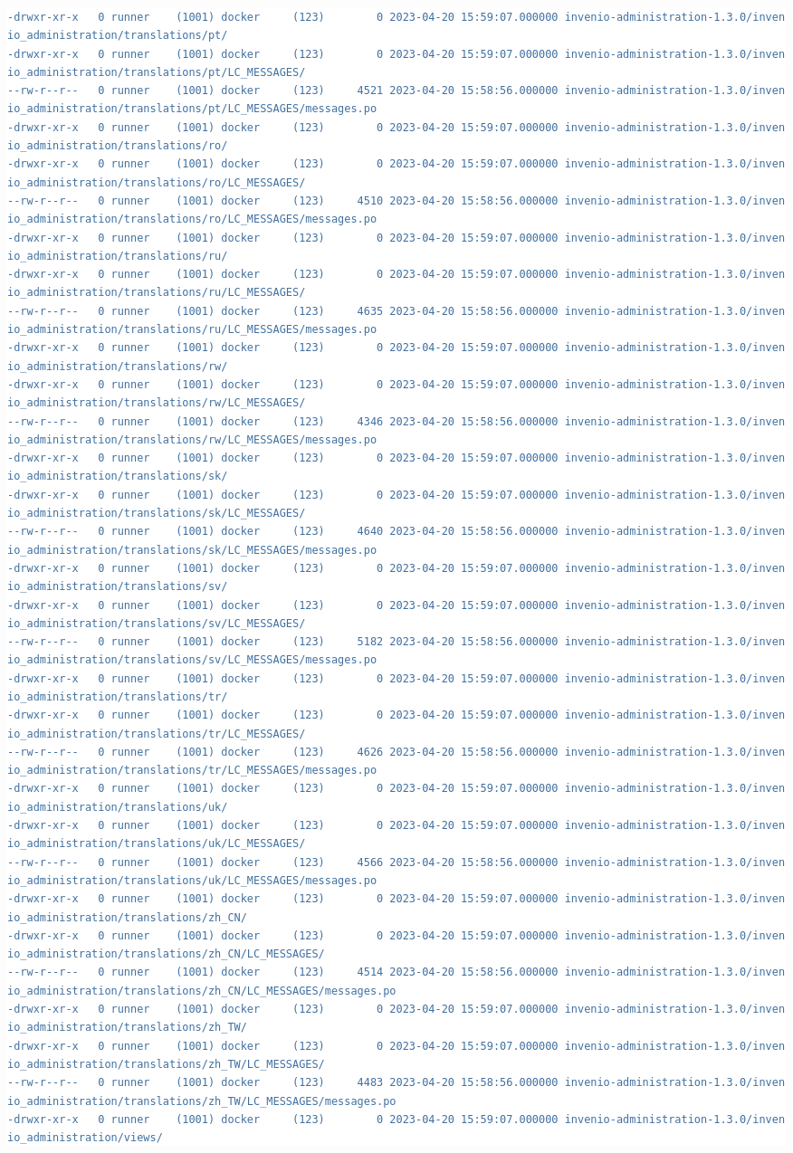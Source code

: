 ```diff
-drwxr-xr-x   0 runner    (1001) docker     (123)        0 2023-04-20 15:59:07.000000 invenio-administration-1.3.0/invenio_administration/translations/pt/
-drwxr-xr-x   0 runner    (1001) docker     (123)        0 2023-04-20 15:59:07.000000 invenio-administration-1.3.0/invenio_administration/translations/pt/LC_MESSAGES/
--rw-r--r--   0 runner    (1001) docker     (123)     4521 2023-04-20 15:58:56.000000 invenio-administration-1.3.0/invenio_administration/translations/pt/LC_MESSAGES/messages.po
-drwxr-xr-x   0 runner    (1001) docker     (123)        0 2023-04-20 15:59:07.000000 invenio-administration-1.3.0/invenio_administration/translations/ro/
-drwxr-xr-x   0 runner    (1001) docker     (123)        0 2023-04-20 15:59:07.000000 invenio-administration-1.3.0/invenio_administration/translations/ro/LC_MESSAGES/
--rw-r--r--   0 runner    (1001) docker     (123)     4510 2023-04-20 15:58:56.000000 invenio-administration-1.3.0/invenio_administration/translations/ro/LC_MESSAGES/messages.po
-drwxr-xr-x   0 runner    (1001) docker     (123)        0 2023-04-20 15:59:07.000000 invenio-administration-1.3.0/invenio_administration/translations/ru/
-drwxr-xr-x   0 runner    (1001) docker     (123)        0 2023-04-20 15:59:07.000000 invenio-administration-1.3.0/invenio_administration/translations/ru/LC_MESSAGES/
--rw-r--r--   0 runner    (1001) docker     (123)     4635 2023-04-20 15:58:56.000000 invenio-administration-1.3.0/invenio_administration/translations/ru/LC_MESSAGES/messages.po
-drwxr-xr-x   0 runner    (1001) docker     (123)        0 2023-04-20 15:59:07.000000 invenio-administration-1.3.0/invenio_administration/translations/rw/
-drwxr-xr-x   0 runner    (1001) docker     (123)        0 2023-04-20 15:59:07.000000 invenio-administration-1.3.0/invenio_administration/translations/rw/LC_MESSAGES/
--rw-r--r--   0 runner    (1001) docker     (123)     4346 2023-04-20 15:58:56.000000 invenio-administration-1.3.0/invenio_administration/translations/rw/LC_MESSAGES/messages.po
-drwxr-xr-x   0 runner    (1001) docker     (123)        0 2023-04-20 15:59:07.000000 invenio-administration-1.3.0/invenio_administration/translations/sk/
-drwxr-xr-x   0 runner    (1001) docker     (123)        0 2023-04-20 15:59:07.000000 invenio-administration-1.3.0/invenio_administration/translations/sk/LC_MESSAGES/
--rw-r--r--   0 runner    (1001) docker     (123)     4640 2023-04-20 15:58:56.000000 invenio-administration-1.3.0/invenio_administration/translations/sk/LC_MESSAGES/messages.po
-drwxr-xr-x   0 runner    (1001) docker     (123)        0 2023-04-20 15:59:07.000000 invenio-administration-1.3.0/invenio_administration/translations/sv/
-drwxr-xr-x   0 runner    (1001) docker     (123)        0 2023-04-20 15:59:07.000000 invenio-administration-1.3.0/invenio_administration/translations/sv/LC_MESSAGES/
--rw-r--r--   0 runner    (1001) docker     (123)     5182 2023-04-20 15:58:56.000000 invenio-administration-1.3.0/invenio_administration/translations/sv/LC_MESSAGES/messages.po
-drwxr-xr-x   0 runner    (1001) docker     (123)        0 2023-04-20 15:59:07.000000 invenio-administration-1.3.0/invenio_administration/translations/tr/
-drwxr-xr-x   0 runner    (1001) docker     (123)        0 2023-04-20 15:59:07.000000 invenio-administration-1.3.0/invenio_administration/translations/tr/LC_MESSAGES/
--rw-r--r--   0 runner    (1001) docker     (123)     4626 2023-04-20 15:58:56.000000 invenio-administration-1.3.0/invenio_administration/translations/tr/LC_MESSAGES/messages.po
-drwxr-xr-x   0 runner    (1001) docker     (123)        0 2023-04-20 15:59:07.000000 invenio-administration-1.3.0/invenio_administration/translations/uk/
-drwxr-xr-x   0 runner    (1001) docker     (123)        0 2023-04-20 15:59:07.000000 invenio-administration-1.3.0/invenio_administration/translations/uk/LC_MESSAGES/
--rw-r--r--   0 runner    (1001) docker     (123)     4566 2023-04-20 15:58:56.000000 invenio-administration-1.3.0/invenio_administration/translations/uk/LC_MESSAGES/messages.po
-drwxr-xr-x   0 runner    (1001) docker     (123)        0 2023-04-20 15:59:07.000000 invenio-administration-1.3.0/invenio_administration/translations/zh_CN/
-drwxr-xr-x   0 runner    (1001) docker     (123)        0 2023-04-20 15:59:07.000000 invenio-administration-1.3.0/invenio_administration/translations/zh_CN/LC_MESSAGES/
--rw-r--r--   0 runner    (1001) docker     (123)     4514 2023-04-20 15:58:56.000000 invenio-administration-1.3.0/invenio_administration/translations/zh_CN/LC_MESSAGES/messages.po
-drwxr-xr-x   0 runner    (1001) docker     (123)        0 2023-04-20 15:59:07.000000 invenio-administration-1.3.0/invenio_administration/translations/zh_TW/
-drwxr-xr-x   0 runner    (1001) docker     (123)        0 2023-04-20 15:59:07.000000 invenio-administration-1.3.0/invenio_administration/translations/zh_TW/LC_MESSAGES/
--rw-r--r--   0 runner    (1001) docker     (123)     4483 2023-04-20 15:58:56.000000 invenio-administration-1.3.0/invenio_administration/translations/zh_TW/LC_MESSAGES/messages.po
-drwxr-xr-x   0 runner    (1001) docker     (123)        0 2023-04-20 15:59:07.000000 invenio-administration-1.3.0/invenio_administration/views/
```